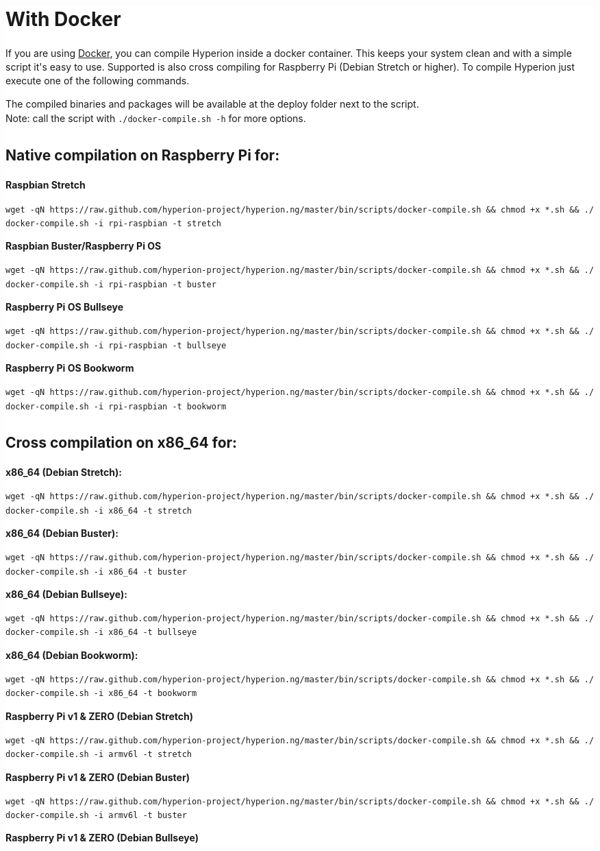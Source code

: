 
# With Docker
If you are using [Docker](https://www.docker.com/), you can compile Hyperion inside a docker container. This keeps your system clean and with a simple script it's easy to use. Supported is also cross compiling for Raspberry Pi (Debian Stretch or higher). To compile Hyperion just execute one of the following commands.

The compiled binaries and packages will be available at the deploy folder next to the script.<br/>
Note: call the script with `./docker-compile.sh -h` for more options.

## Native compilation on Raspberry Pi for:

**Raspbian Stretch**
```console
wget -qN https://raw.github.com/hyperion-project/hyperion.ng/master/bin/scripts/docker-compile.sh && chmod +x *.sh && ./docker-compile.sh -i rpi-raspbian -t stretch
```
**Raspbian Buster/Raspberry Pi OS**
```console
wget -qN https://raw.github.com/hyperion-project/hyperion.ng/master/bin/scripts/docker-compile.sh && chmod +x *.sh && ./docker-compile.sh -i rpi-raspbian -t buster
```
**Raspberry Pi OS Bullseye**
```console
wget -qN https://raw.github.com/hyperion-project/hyperion.ng/master/bin/scripts/docker-compile.sh && chmod +x *.sh && ./docker-compile.sh -i rpi-raspbian -t bullseye
```
**Raspberry Pi OS Bookworm**
```console
wget -qN https://raw.github.com/hyperion-project/hyperion.ng/master/bin/scripts/docker-compile.sh && chmod +x *.sh && ./docker-compile.sh -i rpi-raspbian -t bookworm
```
## Cross compilation on x86_64 for:

**x86_64 (Debian Stretch):**
```console
wget -qN https://raw.github.com/hyperion-project/hyperion.ng/master/bin/scripts/docker-compile.sh && chmod +x *.sh && ./docker-compile.sh -i x86_64 -t stretch
```
**x86_64 (Debian Buster):**
```console
wget -qN https://raw.github.com/hyperion-project/hyperion.ng/master/bin/scripts/docker-compile.sh && chmod +x *.sh && ./docker-compile.sh -i x86_64 -t buster
```
**x86_64 (Debian Bullseye):**
```console
wget -qN https://raw.github.com/hyperion-project/hyperion.ng/master/bin/scripts/docker-compile.sh && chmod +x *.sh && ./docker-compile.sh -i x86_64 -t bullseye
```
**x86_64 (Debian Bookworm):**
```console
wget -qN https://raw.github.com/hyperion-project/hyperion.ng/master/bin/scripts/docker-compile.sh && chmod +x *.sh && ./docker-compile.sh -i x86_64 -t bookworm
```
**Raspberry Pi v1 & ZERO (Debian Stretch)**
```console
wget -qN https://raw.github.com/hyperion-project/hyperion.ng/master/bin/scripts/docker-compile.sh && chmod +x *.sh && ./docker-compile.sh -i armv6l -t stretch
```
**Raspberry Pi v1 & ZERO (Debian Buster)**
```console
wget -qN https://raw.github.com/hyperion-project/hyperion.ng/master/bin/scripts/docker-compile.sh && chmod +x *.sh && ./docker-compile.sh -i armv6l -t buster
```
**Raspberry Pi v1 & ZERO (Debian Bullseye)**
```console
```